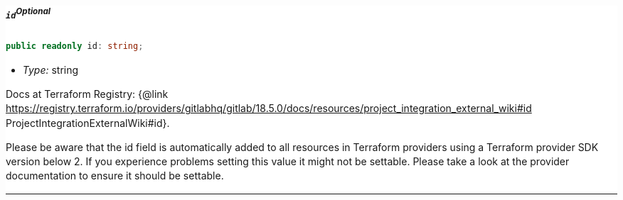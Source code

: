 
##### `id`<sup>Optional</sup> <a name="id" id="@cdktf/provider-gitlab.projectIntegrationExternalWiki.ProjectIntegrationExternalWikiConfig.property.id"></a>

```typescript
public readonly id: string;
```

- *Type:* string

Docs at Terraform Registry: {@link https://registry.terraform.io/providers/gitlabhq/gitlab/18.5.0/docs/resources/project_integration_external_wiki#id ProjectIntegrationExternalWiki#id}.

Please be aware that the id field is automatically added to all resources in Terraform providers using a Terraform provider SDK version below 2.
If you experience problems setting this value it might not be settable. Please take a look at the provider documentation to ensure it should be settable.

---



